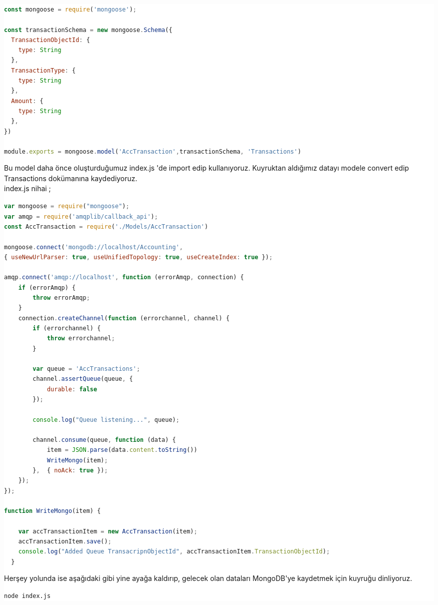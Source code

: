 ```javascript
const mongoose = require('mongoose');

const transactionSchema = new mongoose.Schema({
  TransactionObjectId: {
    type: String
  },
  TransactionType: {
    type: String
  },
  Amount: {
    type: String
  },
})

module.exports = mongoose.model('AccTransaction',transactionSchema, 'Transactions')
```
Bu model daha önce oluşturduğumuz index.js 'de import edip kullanıyoruz. Kuyruktan aldığımız datayı modele convert edip Transactions dokümanına kaydediyoruz.<br>
index.js nihai ;

```javascript
var mongoose = require("mongoose");
var amqp = require('amqplib/callback_api');
const AccTransaction = require('./Models/AccTransaction')

mongoose.connect('mongodb://localhost/Accounting', 
{ useNewUrlParser: true, useUnifiedTopology: true, useCreateIndex: true });

amqp.connect('amqp://localhost', function (errorAmqp, connection) {
    if (errorAmqp) {
        throw errorAmqp;
    }
    connection.createChannel(function (errorchannel, channel) {
        if (errorchannel) {
            throw errorchannel;
        }

        var queue = 'AccTransactions';
        channel.assertQueue(queue, {
            durable: false
        });
 
        console.log("Queue listening...", queue);
 
        channel.consume(queue, function (data) {
            item = JSON.parse(data.content.toString())
            WriteMongo(item);
        },  { noAck: true });
    });
});

function WriteMongo(item) {

    var accTransactionItem = new AccTransaction(item);
    accTransactionItem.save();
    console.log("Added Queue TransacripnObjectId", accTransactionItem.TransactionObjectId);
  }
```
Herşey yolunda ise aşağıdaki gibi yine ayağa kaldırıp, gelecek olan dataları MongoDB'ye kaydetmek için kuyruğu dinliyoruz.
```bat
node index.js
```